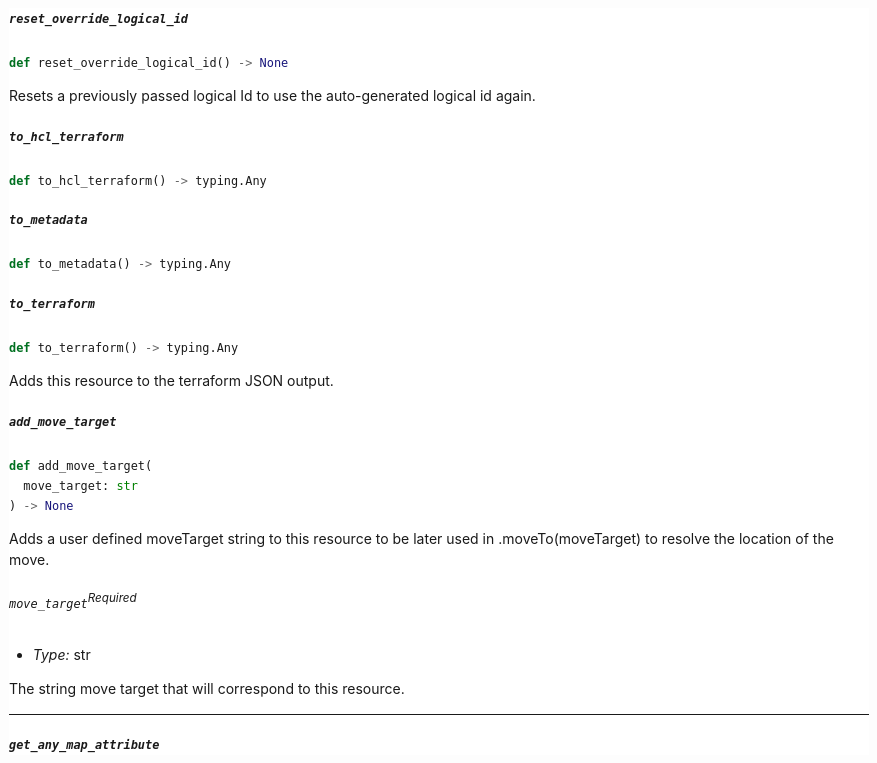 
##### `reset_override_logical_id` <a name="reset_override_logical_id" id="@cdktf/provider-boundary.worker.Worker.resetOverrideLogicalId"></a>

```python
def reset_override_logical_id() -> None
```

Resets a previously passed logical Id to use the auto-generated logical id again.

##### `to_hcl_terraform` <a name="to_hcl_terraform" id="@cdktf/provider-boundary.worker.Worker.toHclTerraform"></a>

```python
def to_hcl_terraform() -> typing.Any
```

##### `to_metadata` <a name="to_metadata" id="@cdktf/provider-boundary.worker.Worker.toMetadata"></a>

```python
def to_metadata() -> typing.Any
```

##### `to_terraform` <a name="to_terraform" id="@cdktf/provider-boundary.worker.Worker.toTerraform"></a>

```python
def to_terraform() -> typing.Any
```

Adds this resource to the terraform JSON output.

##### `add_move_target` <a name="add_move_target" id="@cdktf/provider-boundary.worker.Worker.addMoveTarget"></a>

```python
def add_move_target(
  move_target: str
) -> None
```

Adds a user defined moveTarget string to this resource to be later used in .moveTo(moveTarget) to resolve the location of the move.

###### `move_target`<sup>Required</sup> <a name="move_target" id="@cdktf/provider-boundary.worker.Worker.addMoveTarget.parameter.moveTarget"></a>

- *Type:* str

The string move target that will correspond to this resource.

---

##### `get_any_map_attribute` <a name="get_any_map_attribute" id="@cdktf/provider-boundary.worker.Worker.getAnyMapAttribute"></a>
